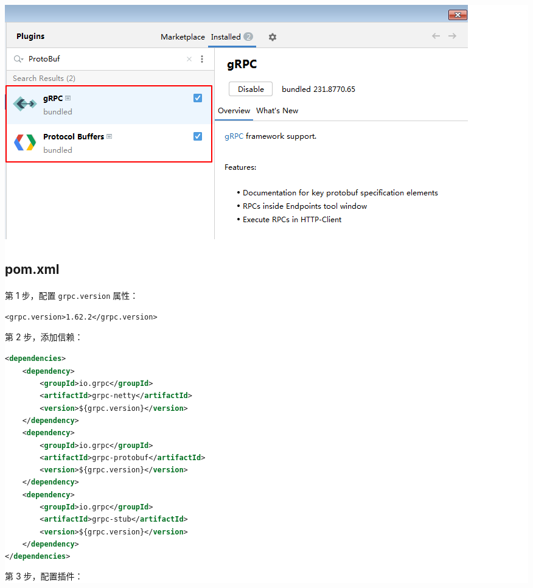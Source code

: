 ![](/assets/images/grpc/quick/grpc-quick-005-grpc-protobuf.png)

## pom.xml

第 1 步，配置 `grpc.version` 属性：

```text
<grpc.version>1.62.2</grpc.version>
```

第 2 步，添加信赖：

```xml
<dependencies>
    <dependency>
        <groupId>io.grpc</groupId>
        <artifactId>grpc-netty</artifactId>
        <version>${grpc.version}</version>
    </dependency>
    <dependency>
        <groupId>io.grpc</groupId>
        <artifactId>grpc-protobuf</artifactId>
        <version>${grpc.version}</version>
    </dependency>
    <dependency>
        <groupId>io.grpc</groupId>
        <artifactId>grpc-stub</artifactId>
        <version>${grpc.version}</version>
    </dependency>
</dependencies>
```

第 3 步，配置插件：
